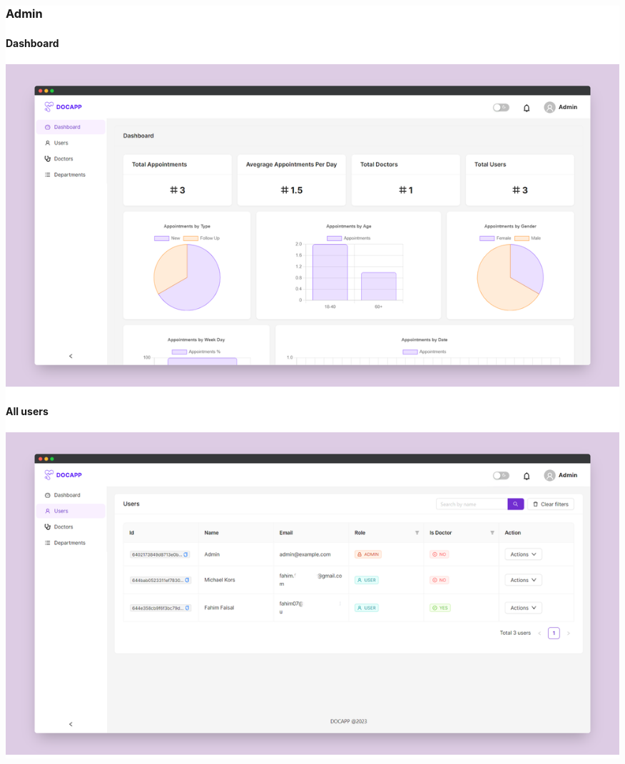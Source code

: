 ### Admin

#### Dashboard

![Dashboard](./screenshots/admin-dashboard.png)

#### All users

![All users](./screenshots/admin-users.png)
